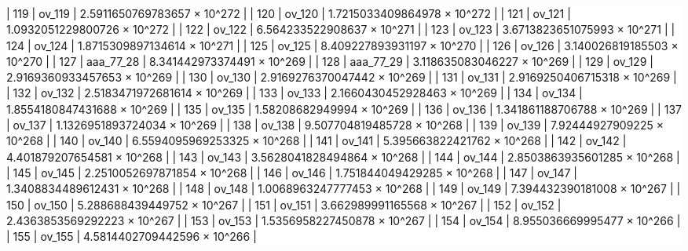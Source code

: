 | 119 | ov_119 | 2.5911650769783657 × 10^272 |
| 120 | ov_120 | 1.7215033409864978 × 10^272 |
| 121 | ov_121 | 1.0932051229800726 × 10^272 |
| 122 | ov_122 | 6.564233522908637 × 10^271 |
| 123 | ov_123 | 3.6713823651075993 × 10^271 |
| 124 | ov_124 | 1.8715309897134614 × 10^271 |
| 125 | ov_125 | 8.409227893931197 × 10^270 |
| 126 | ov_126 | 3.140026819185503 × 10^270 |
| 127 | aaa_77_28 | 8.341442973374491 × 10^269 |
| 128 | aaa_77_29 | 3.118635083046227 × 10^269 |
| 129 | ov_129 | 2.9169360933457653 × 10^269 |
| 130 | ov_130 | 2.9169276370047442 × 10^269 |
| 131 | ov_131 | 2.9169250406715318 × 10^269 |
| 132 | ov_132 | 2.5183471972681614 × 10^269 |
| 133 | ov_133 | 2.1660430452928463 × 10^269 |
| 134 | ov_134 | 1.8554180847431688 × 10^269 |
| 135 | ov_135 | 1.58208682949994 × 10^269 |
| 136 | ov_136 | 1.341861188706788 × 10^269 |
| 137 | ov_137 | 1.1326951893724034 × 10^269 |
| 138 | ov_138 | 9.507704819485728 × 10^268 |
| 139 | ov_139 | 7.92444927909225 × 10^268 |
| 140 | ov_140 | 6.5594095969253325 × 10^268 |
| 141 | ov_141 | 5.395663822421762 × 10^268 |
| 142 | ov_142 | 4.401879207654581 × 10^268 |
| 143 | ov_143 | 3.5628041828494864 × 10^268 |
| 144 | ov_144 | 2.8503863935601285 × 10^268 |
| 145 | ov_145 | 2.2510052697871854 × 10^268 |
| 146 | ov_146 | 1.751844049429285 × 10^268 |
| 147 | ov_147 | 1.3408834489612431 × 10^268 |
| 148 | ov_148 | 1.0068963247777453 × 10^268 |
| 149 | ov_149 | 7.394432390181008 × 10^267 |
| 150 | ov_150 | 5.288688439449752 × 10^267 |
| 151 | ov_151 | 3.662989991165568 × 10^267 |
| 152 | ov_152 | 2.4363853569292223 × 10^267 |
| 153 | ov_153 | 1.5356958227450878 × 10^267 |
| 154 | ov_154 | 8.955036669995477 × 10^266 |
| 155 | ov_155 | 4.5814402709442596 × 10^266 |